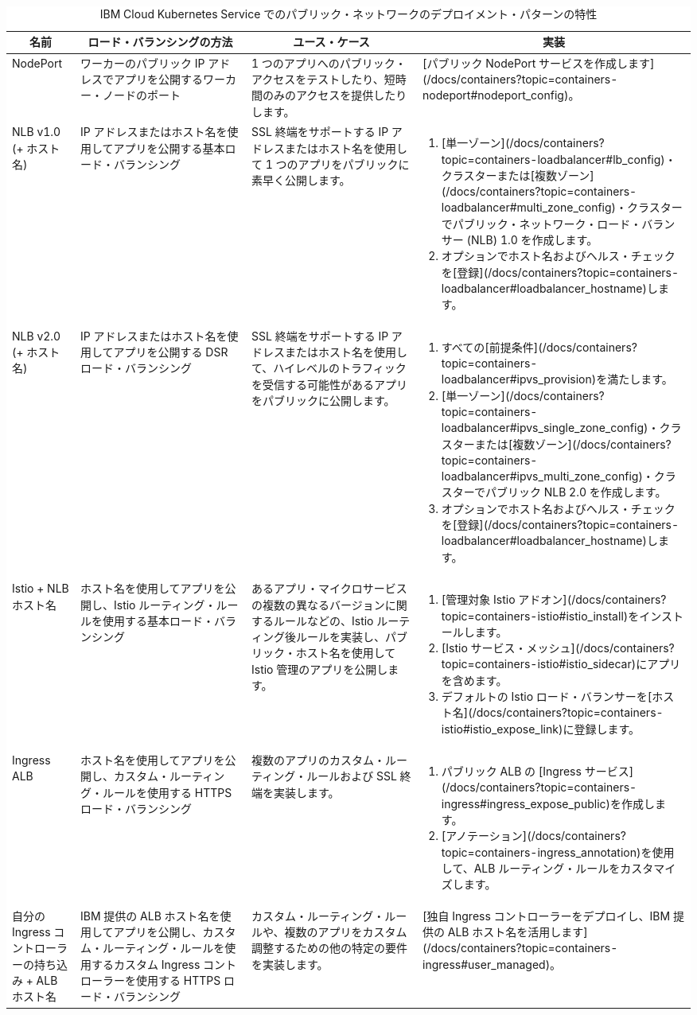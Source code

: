 <table summary="この表は、左から右に、パブリック・ネットワークのデプロイメント・パターンの名前、特性、ユース・ケース、およびデプロイメント・ステップを示しています。">
<caption>IBM Cloud Kubernetes Service でのパブリック・ネットワークのデプロイメント・パターンの特性</caption>
<col width="10%">
<col width="25%">
<col width="25%">
<thead>
<th>名前</th>
<th>ロード・バランシングの方法</th>
<th>ユース・ケース</th>
<th>実装</th>
</thead>
<tbody>
<tr>
<td>NodePort</td>
<td>ワーカーのパブリック IP アドレスでアプリを公開するワーカー・ノードのポート</td>
<td>1 つのアプリへのパブリック・アクセスをテストしたり、短時間のみのアクセスを提供したりします。</td>
<td>[パブリック NodePort サービスを作成します](/docs/containers?topic=containers-nodeport#nodeport_config)。</td>
</tr><tr>
<td>NLB v1.0 (+ ホスト名)</td>
<td>IP アドレスまたはホスト名を使用してアプリを公開する基本ロード・バランシング</td>
<td>SSL 終端をサポートする IP アドレスまたはホスト名を使用して 1 つのアプリをパブリックに素早く公開します。</td>
<td><ol><li>[単一ゾーン](/docs/containers?topic=containers-loadbalancer#lb_config)・クラスターまたは[複数ゾーン](/docs/containers?topic=containers-loadbalancer#multi_zone_config)・クラスターでパブリック・ネットワーク・ロード・バランサー (NLB) 1.0 を作成します。</li><li>オプションでホスト名およびヘルス・チェックを[登録](/docs/containers?topic=containers-loadbalancer#loadbalancer_hostname)します。</li></ol></td>
</tr><tr>
<td>NLB v2.0 (+ ホスト名)</td>
<td>IP アドレスまたはホスト名を使用してアプリを公開する DSR ロード・バランシング</td>
<td>SSL 終端をサポートする IP アドレスまたはホスト名を使用して、ハイレベルのトラフィックを受信する可能性があるアプリをパブリックに公開します。</td>
<td><ol><li>すべての[前提条件](/docs/containers?topic=containers-loadbalancer#ipvs_provision)を満たします。</li><li>[単一ゾーン](/docs/containers?topic=containers-loadbalancer#ipvs_single_zone_config)・クラスターまたは[複数ゾーン](/docs/containers?topic=containers-loadbalancer#ipvs_multi_zone_config)・クラスターでパブリック NLB 2.0 を作成します。</li><li>オプションでホスト名およびヘルス・チェックを[登録](/docs/containers?topic=containers-loadbalancer#loadbalancer_hostname)します。</li></ol></td>
</tr><tr>
<td>Istio + NLB
ホスト名</td>
<td>ホスト名を使用してアプリを公開し、Istio ルーティング・ルールを使用する基本ロード・バランシング</td>
<td>あるアプリ・マイクロサービスの複数の異なるバージョンに関するルールなどの、Istio ルーティング後ルールを実装し、パブリック・ホスト名を使用して Istio 管理のアプリを公開します。</li></ol></td>
<td><ol><li>[管理対象 Istio アドオン](/docs/containers?topic=containers-istio#istio_install)をインストールします。</li><li>[Istio サービス・メッシュ](/docs/containers?topic=containers-istio#istio_sidecar)にアプリを含めます。</li><li>デフォルトの Istio ロード・バランサーを[ホスト名](/docs/containers?topic=containers-istio#istio_expose_link)に登録します。</li></ol></td>
</tr><tr>
<td>Ingress ALB</td>
<td>ホスト名を使用してアプリを公開し、カスタム・ルーティング・ルールを使用する HTTPS ロード・バランシング</td>
<td>複数のアプリのカスタム・ルーティング・ルールおよび SSL 終端を実装します。</td>
<td><ol><li>パブリック ALB の [Ingress サービス](/docs/containers?topic=containers-ingress#ingress_expose_public)を作成します。</li><li>[アノテーション](/docs/containers?topic=containers-ingress_annotation)を使用して、ALB ルーティング・ルールをカスタマイズします。</li></ol></td>
</tr><tr>
<td>自分の Ingress コントローラーの持ち込み + ALB ホスト名</td>
<td>IBM 提供の ALB ホスト名を使用してアプリを公開し、カスタム・ルーティング・ルールを使用するカスタム Ingress コントローラーを使用する HTTPS ロード・バランシング</td>
<td>カスタム・ルーティング・ルールや、複数のアプリをカスタム調整するための他の特定の要件を実装します。</td>
<td>[独自 Ingress コントローラーをデプロイし、IBM 提供の ALB ホスト名を活用します](/docs/containers?topic=containers-ingress#user_managed)。</td>
</tr>
</tbody>
</table>
